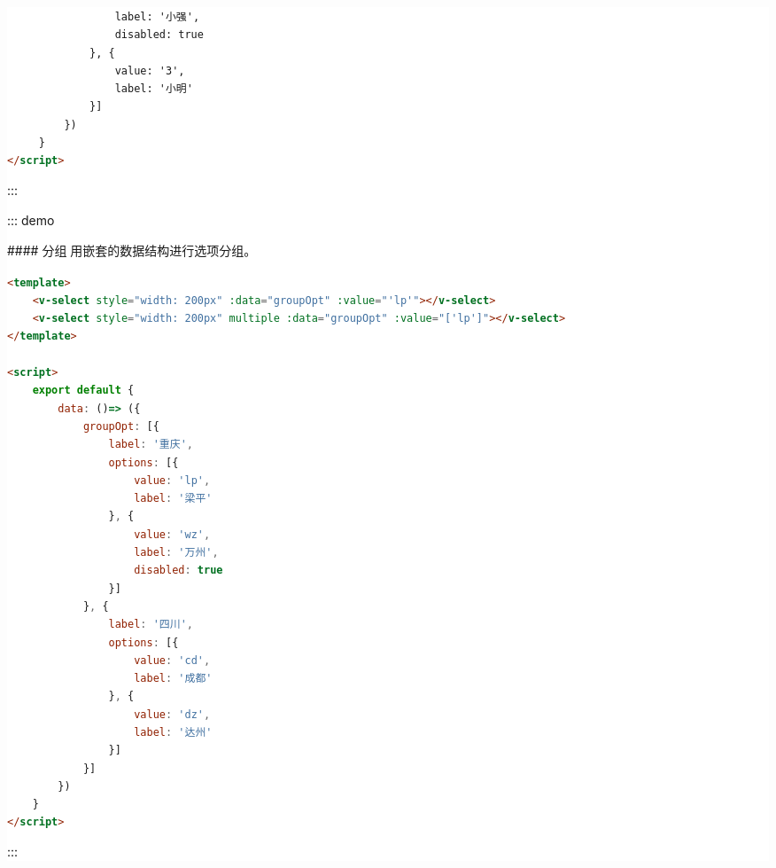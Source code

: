 ```html
                 label: '小强',
                 disabled: true
             }, {
                 value: '3',
                 label: '小明'
             }]
         })
     }
</script>
```
:::

::: demo
<summary>
  #### 分组
  用嵌套的数据结构进行选项分组。
</summary>

```html
<template>
    <v-select style="width: 200px" :data="groupOpt" :value="'lp'"></v-select>
    <v-select style="width: 200px" multiple :data="groupOpt" :value="['lp']"></v-select>
</template>

<script>
    export default {
        data: ()=> ({
            groupOpt: [{
                label: '重庆',
                options: [{
                    value: 'lp',
                    label: '梁平'
                }, {
                    value: 'wz',
                    label: '万州',
                    disabled: true
                }]
            }, {
                label: '四川',
                options: [{
                    value: 'cd',
                    label: '成都'
                }, {
                    value: 'dz',
                    label: '达州'
                }]
            }]
        })
    }
</script>
```
:::
